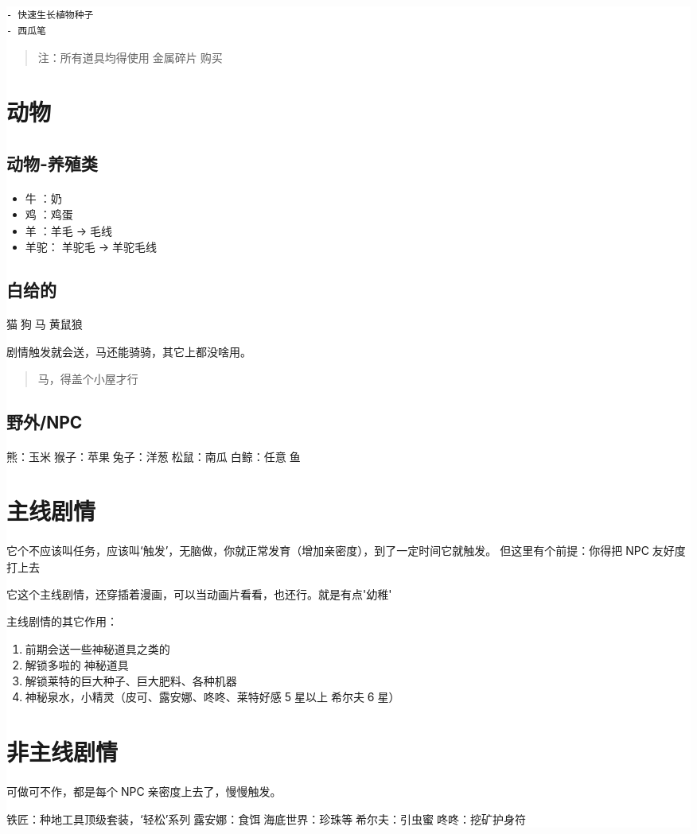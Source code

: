 	- 快速生长植物种子
	- 西瓜笔
> 注：所有道具均得使用 金属碎片 购买



# 动物

## 动物-养殖类

- 牛 ：奶
- 鸡 ：鸡蛋
- 羊 ：羊毛 -> 毛线
- 羊驼： 羊驼毛 -> 羊驼毛线

## 白给的

猫 狗 马 黄鼠狼

剧情触发就会送，马还能骑骑，其它上都没啥用。

> 马，得盖个小屋才行

## 野外/NPC

熊：玉米
猴子：苹果
兔子：洋葱
松鼠：南瓜
白鲸：任意 鱼

# 主线剧情

它个不应该叫任务，应该叫‘触发’，无脑做，你就正常发育（增加亲密度），到了一定时间它就触发。
但这里有个前提：你得把 NPC 友好度打上去

它这个主线剧情，还穿插着漫画，可以当动画片看看，也还行。就是有点'幼稚'

主线剧情的其它作用：

1. 前期会送一些神秘道具之类的
2. 解锁多啦的 神秘道具
3. 解锁莱特的巨大种子、巨大肥料、各种机器
4. 神秘泉水，小精灵（皮可、露安娜、咚咚、莱特好感 5 星以上 希尔夫 6 星）

# 非主线剧情

可做可不作，都是每个 NPC 亲密度上去了，慢慢触发。

铁匠：种地工具顶级套装，‘轻松’系列
露安娜：食饵
海底世界：珍珠等
希尔夫：引虫蜜
咚咚：挖矿护身符
